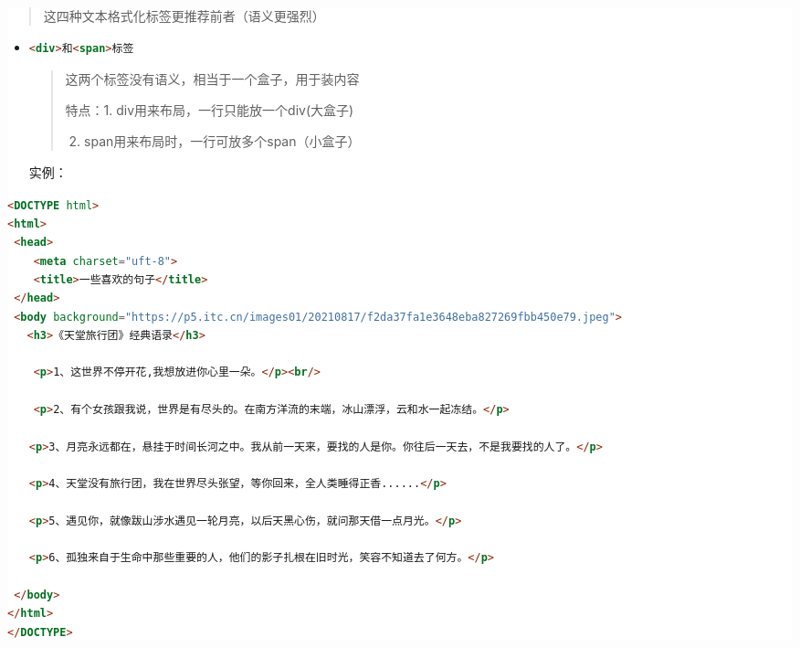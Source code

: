 > 这四种文本格式化标签更推荐前者（语义更强烈）

* ```html
  <div>和<span>标签
  ```

  > 这两个标签没有语义，相当于一个盒子，用于装内容
  >
  > 特点：1. div用来布局，一行只能放一个div(大盒子)
  >
  > ​            2. span用来布局时，一行可放多个span（小盒子）

  实例：

```html
<DOCTYPE html>
<html>
 <head>
    <meta charset="uft-8">
    <title>一些喜欢的句子</title>
 </head>
 <body background="https://p5.itc.cn/images01/20210817/f2da37fa1e3648eba827269fbb450e79.jpeg">
   <h3>《天堂旅行团》经典语录</h3>

    <p>1、这世界不停开花,我想放进你心里一朵。</p><br/>

    <p>2、有个女孩跟我说，世界是有尽头的。在南方洋流的末端，冰山漂浮，云和水一起冻结。</p>

　　<p>3、月亮永远都在，悬挂于时间长河之中。我从前一天来，要找的人是你。你往后一天去，不是我要找的人了。</p>

　　<p>4、天堂没有旅行团，我在世界尽头张望，等你回来，全人类睡得正香......</p>

　　<p>5、遇见你，就像跋山涉水遇见一轮月亮，以后天黑心伤，就问那天借一点月光。</p>

　　<p>6、孤独来自于生命中那些重要的人，他们的影子扎根在旧时光，笑容不知道去了何方。</p>

 </body>
</html>
</DOCTYPE>
```
